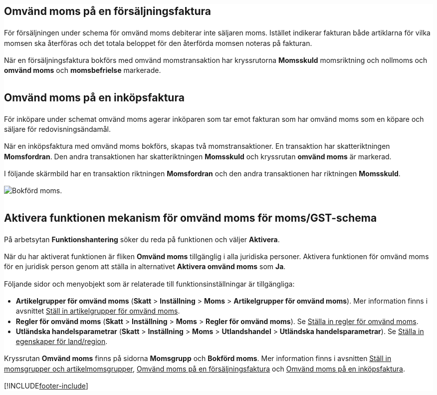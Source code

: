 ## <a name="reverse-charge-on-a-sales-invoice"></a><a name="reverse-charge-sale"></a>Omvänd moms på en försäljningsfaktura
För försäljningen under schema för omvänd moms debiterar inte säljaren moms. Istället indikerar fakturan både artiklarna för vilka momsen ska återföras och det totala beloppet för den återförda momsen noteras på fakturan.

När en försäljningsfaktura bokförs med omvänd momstransaktion har kryssrutorna **Momsskuld** momsriktning och nollmoms och **omvänd moms** och **momsbefrielse** markerade.

## <a name="reverse-charge-on-a-purchase-invoice"></a><a name="reverse-charge-purchase"></a>Omvänd moms på en inköpsfaktura
För inköpare under schemat omvänd moms agerar inköparen som tar emot fakturan som har omvänd moms som en köpare och säljare för redovisningsändamål.

När en inköpsfaktura med omvänd moms bokförs, skapas två momstransaktioner. En transaktion har skatteriktningen **Momsfordran**. Den andra transaktionen har skatteriktningen **Momsskuld** och kryssrutan **omvänd moms** är markerad.

I följande skärmbild har en transaktion riktningen **Momsfordran** och den andra transaktionen har riktningen **Momsskuld**. 

![Bokförd moms.](media/apac-sau-posted-sales-tax.png)

## <a name="enable-reverse-charge-mechanism-for-vatgst-scheme-feature"></a><a name="enable-reverse-charge"></a>Aktivera funktionen mekanism för omvänd moms för moms/GST-schema
På arbetsytan **Funktionshantering** söker du reda på funktionen och väljer **Aktivera**.

När du har aktiverat funktionen är fliken **Omvänd moms** tillgänglig i alla juridiska personer. Aktivera funktionen för omvänd moms för en juridisk person genom att ställa in alternativet **Aktivera omvänd moms** som **Ja**.

Följande sidor och menyobjekt som är relaterade till funktionsinställningar är tillgängliga:
 - **Artikelgrupper för omvänd moms** (**Skatt** > **Inställning** > **Moms** > **Artikelgrupper för omvänd moms**). Mer information finns i avsnittet [Ställ in artikelgrupper för omvänd moms](#reverse-charge-item-group).
 - **Regler för omvänd moms** (**Skatt** > **Inställning** > **Moms** > **Regler för omvänd moms**). Se [Ställa in regler för omvänd moms](#reverse-charge-rules).
 - **Utländska handelsparametrar** (**Skatt** > **Inställning** > **Moms** > **Utlandshandel** > **Utländska handelsparametrar**). Se [Ställa in egenskaper för land/region](#Set-up-Country/region-properties).

Kryssrutan **Omvänd moms** finns på sidorna **Momsgrupp** och **Bokförd moms**. Mer information finns i avsnitten [Ställ in momsgrupper och artikelmomsgrupper](#sales-tax-item-sales-tax-groups), [Omvänd moms på en försäljningsfaktura](#reverse-charge-sale) och [Omvänd moms på en inköpsfaktura](#reverse-charge-purchase).


[!INCLUDE[footer-include](../../includes/footer-banner.md)]